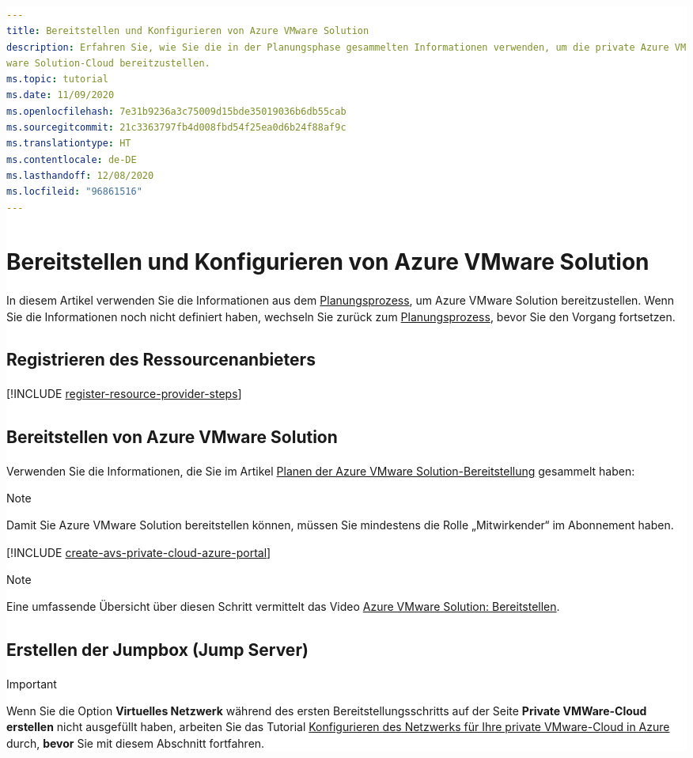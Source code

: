 ```yaml
---
title: Bereitstellen und Konfigurieren von Azure VMware Solution
description: Erfahren Sie, wie Sie die in der Planungsphase gesammelten Informationen verwenden, um die private Azure VMware Solution-Cloud bereitzustellen.
ms.topic: tutorial
ms.date: 11/09/2020
ms.openlocfilehash: 7e31b9236a3c75009d15bde35019036b6db55cab
ms.sourcegitcommit: 21c3363797fb4d008fbd54f25ea0d6b24f88af9c
ms.translationtype: HT
ms.contentlocale: de-DE
ms.lasthandoff: 12/08/2020
ms.locfileid: "96861516"
---
```

# <a name="deploy-and-configure-azure-vmware-solution"></a>Bereitstellen und Konfigurieren von Azure VMware Solution

In diesem Artikel verwenden Sie die Informationen aus dem [Planungsprozess](production-ready-deployment-steps.md), um Azure VMware Solution bereitzustellen. Wenn Sie die Informationen noch nicht definiert haben, wechseln Sie zurück zum [Planungsprozess](production-ready-deployment-steps.md), bevor Sie den Vorgang fortsetzen.

## <a name="register-the-resource-provider"></a>Registrieren des Ressourcenanbieters

[!INCLUDE [register-resource-provider-steps](includes/register-resource-provider-steps.md)]


## <a name="deploy-azure-vmware-solution"></a>Bereitstellen von Azure VMware Solution

Verwenden Sie die Informationen, die Sie im Artikel [Planen der Azure VMware Solution-Bereitstellung](production-ready-deployment-steps.md) gesammelt haben:

>[!NOTE]
>Damit Sie Azure VMware Solution bereitstellen können, müssen Sie mindestens die Rolle „Mitwirkender“ im Abonnement haben.

[!INCLUDE [create-avs-private-cloud-azure-portal](includes/create-private-cloud-azure-portal-steps.md)]

>[!NOTE]
>Eine umfassende Übersicht über diesen Schritt vermittelt das Video [Azure VMware Solution: Bereitstellen](https://www.youtube.com/embed/gng7JjxgayI).

## <a name="create-the-jump-box"></a>Erstellen der Jumpbox (Jump Server)

>[!IMPORTANT]
>Wenn Sie die Option **Virtuelles Netzwerk** während des ersten Bereitstellungsschritts auf der Seite **Private VMWare-Cloud erstellen** nicht ausgefüllt haben, arbeiten Sie das Tutorial [Konfigurieren des Netzwerks für Ihre private VMware-Cloud in Azure](tutorial-configure-networking.md) durch, **bevor** Sie mit diesem Abschnitt fortfahren.  
